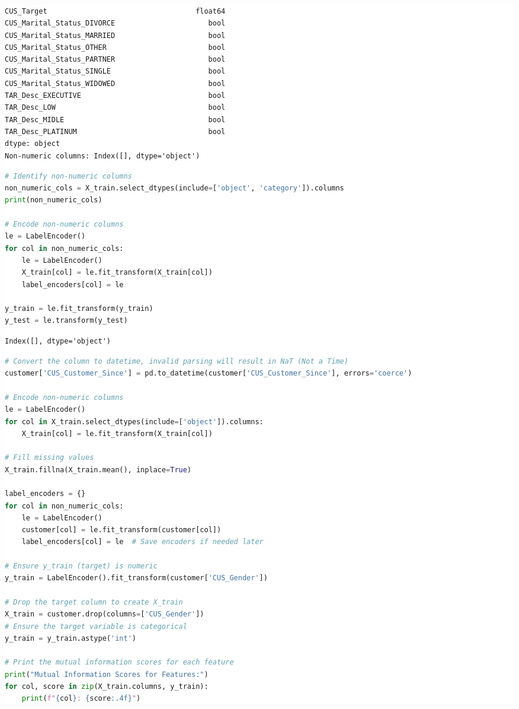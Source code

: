     CUS_Target                                   float64
    CUS_Marital_Status_DIVORCE                      bool
    CUS_Marital_Status_MARRIED                      bool
    CUS_Marital_Status_OTHER                        bool
    CUS_Marital_Status_PARTNER                      bool
    CUS_Marital_Status_SINGLE                       bool
    CUS_Marital_Status_WIDOWED                      bool
    TAR_Desc_EXECUTIVE                              bool
    TAR_Desc_LOW                                    bool
    TAR_Desc_MIDLE                                  bool
    TAR_Desc_PLATINUM                               bool
    dtype: object
    Non-numeric columns: Index([], dtype='object')
    


```python
# Identify non-numeric columns
non_numeric_cols = X_train.select_dtypes(include=['object', 'category']).columns
print(non_numeric_cols)

# Encode non-numeric columns
le = LabelEncoder()
for col in non_numeric_cols:
    le = LabelEncoder()
    X_train[col] = le.fit_transform(X_train[col])
    label_encoders[col] = le

y_train = le.fit_transform(y_train)
y_test = le.transform(y_test)

```

    Index([], dtype='object')
    


```python
# Convert the column to datetime, invalid parsing will result in NaT (Not a Time)
customer['CUS_Customer_Since'] = pd.to_datetime(customer['CUS_Customer_Since'], errors='coerce')

# Encode non-numeric columns
le = LabelEncoder()
for col in X_train.select_dtypes(include=['object']).columns:
    X_train[col] = le.fit_transform(X_train[col])

# Fill missing values
X_train.fillna(X_train.mean(), inplace=True)

label_encoders = {}
for col in non_numeric_cols:
    le = LabelEncoder()
    customer[col] = le.fit_transform(customer[col])
    label_encoders[col] = le  # Save encoders if needed later

# Ensure y_train (target) is numeric
y_train = LabelEncoder().fit_transform(customer['CUS_Gender'])

# Drop the target column to create X_train
X_train = customer.drop(columns=['CUS_Gender'])
# Ensure the target variable is categorical
y_train = y_train.astype('int')

# Print the mutual information scores for each feature
print("Mutual Information Scores for Features:")
for col, score in zip(X_train.columns, y_train):
    print(f"{col}: {score:.4f}")
```
